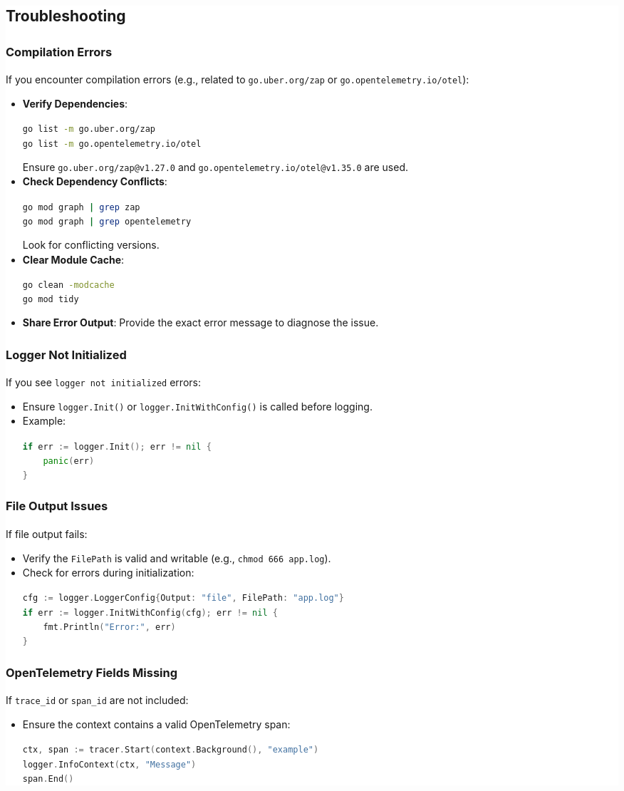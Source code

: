 ## Troubleshooting
### Compilation Errors
If you encounter compilation errors (e.g., related to `go.uber.org/zap` or `go.opentelemetry.io/otel`):
- **Verify Dependencies**:
  ```bash
  go list -m go.uber.org/zap
  go list -m go.opentelemetry.io/otel
  ```
  Ensure `go.uber.org/zap@v1.27.0` and `go.opentelemetry.io/otel@v1.35.0` are used.
- **Check Dependency Conflicts**:
  ```bash
  go mod graph | grep zap
  go mod graph | grep opentelemetry
  ```
  Look for conflicting versions.
- **Clear Module Cache**:
  ```bash
  go clean -modcache
  go mod tidy
  ```
- **Share Error Output**: Provide the exact error message to diagnose the issue.

### Logger Not Initialized
If you see `logger not initialized` errors:
- Ensure `logger.Init()` or `logger.InitWithConfig()` is called before logging.
- Example:
  ```go
  if err := logger.Init(); err != nil {
      panic(err)
  }
  ```

### File Output Issues
If file output fails:
- Verify the `FilePath` is valid and writable (e.g., `chmod 666 app.log`).
- Check for errors during initialization:
  ```go
  cfg := logger.LoggerConfig{Output: "file", FilePath: "app.log"}
  if err := logger.InitWithConfig(cfg); err != nil {
      fmt.Println("Error:", err)
  }
  ```

### OpenTelemetry Fields Missing
If `trace_id` or `span_id` are not included:
- Ensure the context contains a valid OpenTelemetry span:
  ```go
  ctx, span := tracer.Start(context.Background(), "example")
  logger.InfoContext(ctx, "Message")
  span.End()
  ```
